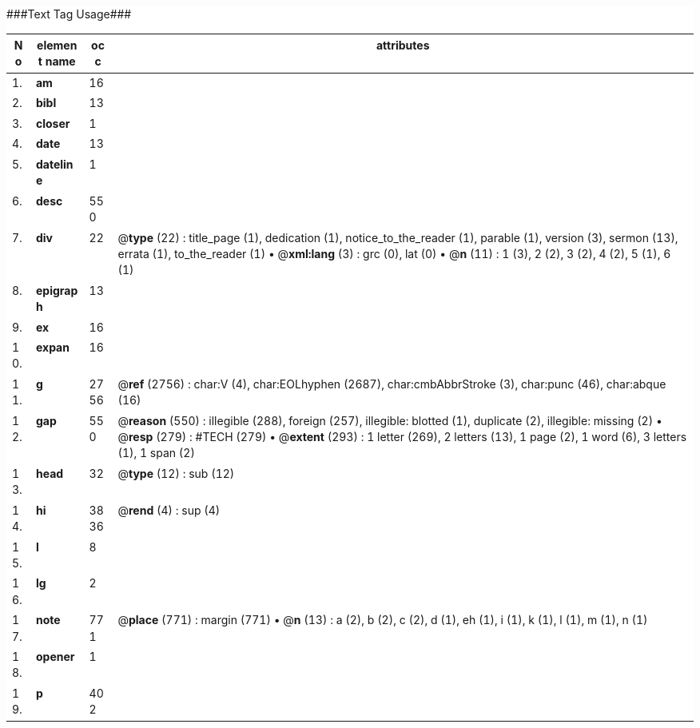 
###Text Tag Usage###

|No|element name|occ|attributes|
|---|---|---|---|
|1.|__am__|16||
|2.|__bibl__|13||
|3.|__closer__|1||
|4.|__date__|13||
|5.|__dateline__|1||
|6.|__desc__|550||
|7.|__div__|22| @__type__ (22) : title_page (1), dedication (1), notice_to_the_reader (1), parable (1), version (3), sermon (13), errata (1), to_the_reader (1)  •  @__xml:lang__ (3) : grc (0), lat (0)  •  @__n__ (11) : 1 (3), 2 (2), 3 (2), 4 (2), 5 (1), 6 (1)|
|8.|__epigraph__|13||
|9.|__ex__|16||
|10.|__expan__|16||
|11.|__g__|2756| @__ref__ (2756) : char:V (4), char:EOLhyphen (2687), char:cmbAbbrStroke (3), char:punc (46), char:abque (16)|
|12.|__gap__|550| @__reason__ (550) : illegible (288), foreign (257), illegible: blotted (1), duplicate (2), illegible: missing (2)  •  @__resp__ (279) : #TECH (279)  •  @__extent__ (293) : 1 letter (269), 2 letters (13), 1 page (2), 1 word (6), 3 letters (1), 1 span (2)|
|13.|__head__|32| @__type__ (12) : sub (12)|
|14.|__hi__|3836| @__rend__ (4) : sup (4)|
|15.|__l__|8||
|16.|__lg__|2||
|17.|__note__|771| @__place__ (771) : margin (771)  •  @__n__ (13) : a (2), b (2), c (2), d (1), eh (1), i (1), k (1), l (1), m (1), n (1)|
|18.|__opener__|1||
|19.|__p__|402||